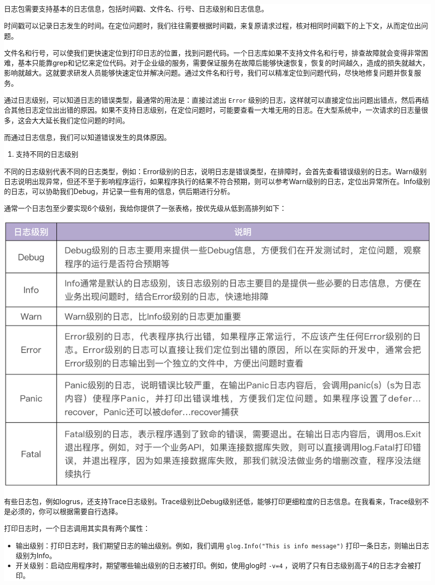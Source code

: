 <p>日志包需要支持基本的日志信息，包括时间戳、文件名、行号、日志级别和日志信息。</p>

<p>时间戳可以记录日志发生的时间。在定位问题时，我们往往需要根据时间戳，来复原请求过程，核对相同时间戳下的上下文，从而定位出问题。</p>

<p>文件名和行号，可以使我们更快速定位到打印日志的位置，找到问题代码。一个日志库如果不支持文件名和行号，排查故障就会变得非常困难，基本只能靠grep和记忆来定位代码。对于企业级的服务，需要保证服务在故障后能够快速恢复，恢复的时间越久，造成的损失就越大，影响就越大。这就要求研发人员能够快速定位并解决问题。通过文件名和行号，我们可以精准定位到问题代码，尽快地修复问题并恢复服务。</p>

<p>通过日志级别，可以知道日志的错误类型，最通常的用法是：直接过滤出 <code>Error</code> 级别的日志，这样就可以直接定位出问题出错点，然后再结合其他日志定位出出错的原因。如果不支持日志级别，在定位问题时，可能要查看一大堆无用的日志。在大型系统中，一次请求的日志量很多，这会大大延长我们定位问题的时间。</p>

<p>而通过日志信息，我们可以知道错误发生的具体原因。</p>

<ol>
<li>支持不同的日志级别</li>
</ol>

<p>不同的日志级别代表不同的日志类型，例如：Error级别的日志，说明日志是错误类型，在排障时，会首先查看错误级别的日志。Warn级别日志说明出现异常，但还不至于影响程序运行，如果程序执行的结果不符合预期，则可以参考Warn级别的日志，定位出异常所在。Info级别的日志，可以协助我们Debug，并记录一些有用的信息，供后期进行分析。</p>

<p>通常一个日志包至少要实现6个级别，我给你提供了一张表格，按优先级从低到高排列如下：</p>

<p><img src="assets/6440ace95301462bab7348aa8e214057.jpg" alt="" /></p>

<p>有些日志包，例如logrus，还支持Trace日志级别。Trace级别比Debug级别还低，能够打印更细粒度的日志信息。在我看来，Trace级别不是必须的，你可以根据需要自行选择。</p>

<p>打印日志时，一个日志调用其实具有两个属性：</p>

<ul>
<li>输出级别：打印日志时，我们期望日志的输出级别。例如，我们调用 <code>glog.Info(&quot;This is info message&quot;)</code> 打印一条日志，则输出日志级别为Info。</li>
<li>开关级别：启动应用程序时，期望哪些输出级别的日志被打印。例如，使用glog时 <code>-v=4</code> ，说明了只有日志级别高于4的日志才会被打印。</li>
</ul>
